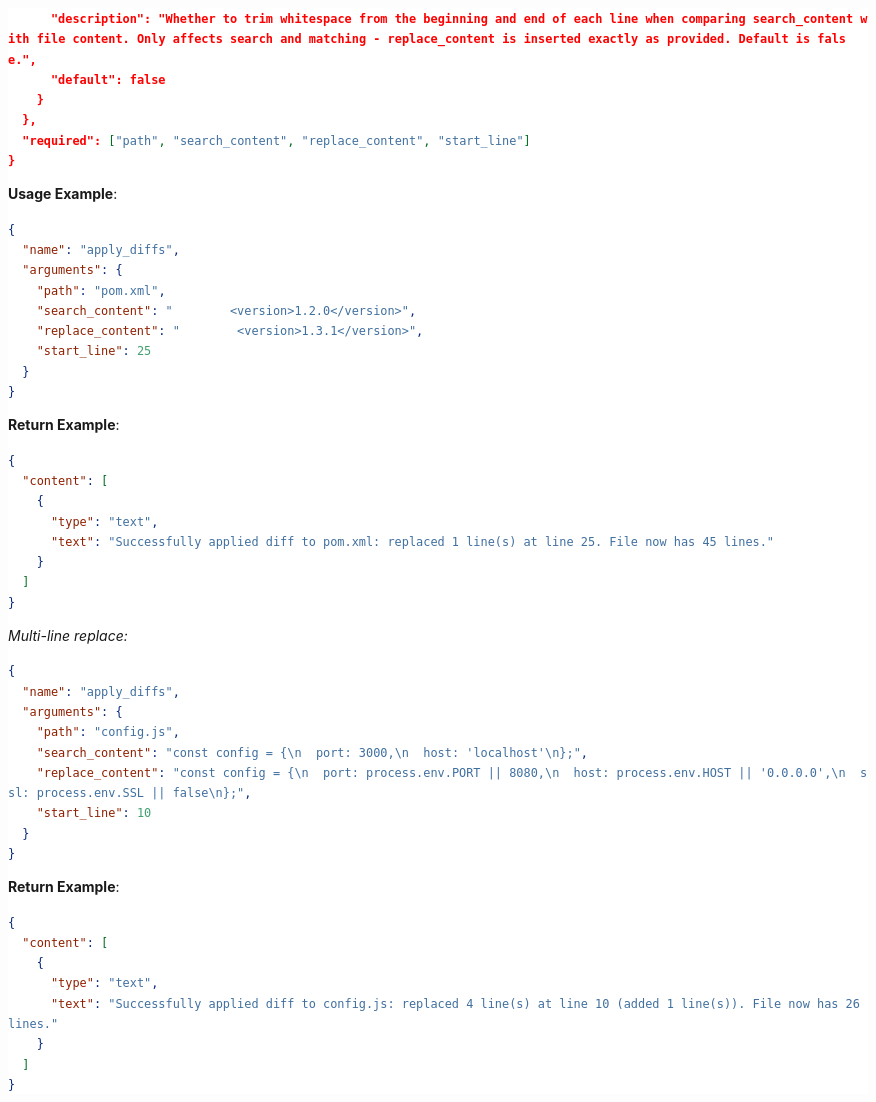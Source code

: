 ```json
      "description": "Whether to trim whitespace from the beginning and end of each line when comparing search_content with file content. Only affects search and matching - replace_content is inserted exactly as provided. Default is false.",
      "default": false
    }
  },
  "required": ["path", "search_content", "replace_content", "start_line"]
}
```

**Usage Example**:
```json
{
  "name": "apply_diffs",
  "arguments": {
    "path": "pom.xml",
    "search_content": "        <version>1.2.0</version>",
    "replace_content": "        <version>1.3.1</version>",
    "start_line": 25
  }
}
```

**Return Example**:
```json
{
  "content": [
    {
      "type": "text",
      "text": "Successfully applied diff to pom.xml: replaced 1 line(s) at line 25. File now has 45 lines."
    }
  ]
}
```

*Multi-line replace:*
```json
{
  "name": "apply_diffs",
  "arguments": {
    "path": "config.js",
    "search_content": "const config = {\n  port: 3000,\n  host: 'localhost'\n};",
    "replace_content": "const config = {\n  port: process.env.PORT || 8080,\n  host: process.env.HOST || '0.0.0.0',\n  ssl: process.env.SSL || false\n};",
    "start_line": 10
  }
}
```

**Return Example**:
```json
{
  "content": [
    {
      "type": "text",
      "text": "Successfully applied diff to config.js: replaced 4 line(s) at line 10 (added 1 line(s)). File now has 26 lines."
    }
  ]
}
```
